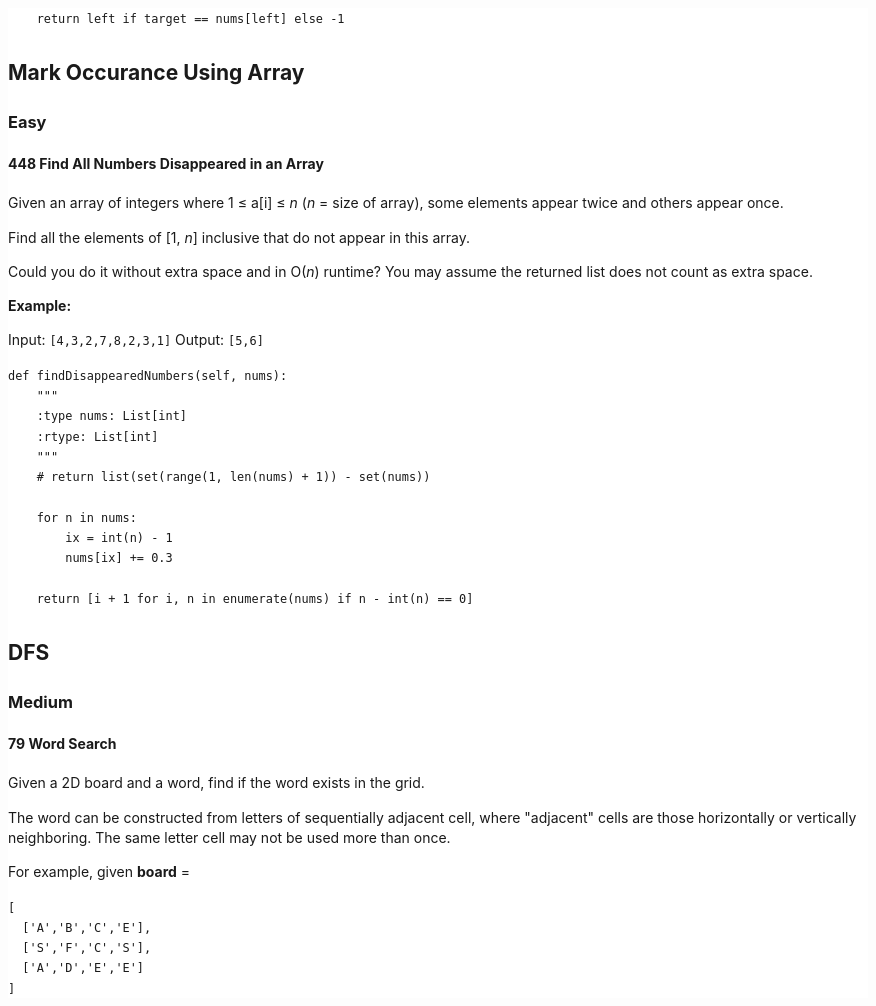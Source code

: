         return left if target == nums[left] else -1
## Mark Occurance Using Array

### Easy

#### 448 Find All Numbers Disappeared in an Array

Given an array of integers where 1 ≤ a[i] ≤ *n* (*n* = size of array), some elements appear twice and others appear once.

Find all the elements of [1, *n*] inclusive that do not appear in this array.

Could you do it without extra space and in O(*n*) runtime? You may assume the returned list does not count as extra space.

**Example:**

Input: `[4,3,2,7,8,2,3,1]`
Output: `[5,6]`

    def findDisappearedNumbers(self, nums):
    	"""
        :type nums: List[int]
        :rtype: List[int]
        """
        # return list(set(range(1, len(nums) + 1)) - set(nums))
        
        for n in nums:
            ix = int(n) - 1
            nums[ix] += 0.3
        
        return [i + 1 for i, n in enumerate(nums) if n - int(n) == 0]
## DFS

### Medium

#### 79 Word Search

Given a 2D board and a word, find if the word exists in the grid.

The word can be constructed from letters of sequentially adjacent cell, where "adjacent" cells are those horizontally or vertically neighboring. The same letter cell may not be used more than once.

For example, given **board** =

```
[
  ['A','B','C','E'],
  ['S','F','C','S'],
  ['A','D','E','E']
]

```

